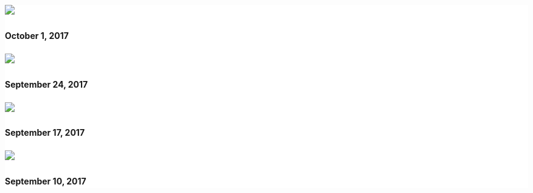 </div>

[](https://www.nytimes3xbfgragh.onion/issue/magazine/2017/09/29/100117-issue)

<div class="image">

![](https://static01.graylady3jvrrxbe.onion/images/2017/10/01/magazine/01cover-type/01cover-type-blog480.jpg)

</div>

<div class="name">

#### October 1, 2017

</div>

[](https://www.nytimes3xbfgragh.onion/interactive/2017/09/21/magazine/voyages-issue-photographs-family-vacations-around-world.html)

<div class="image">

![](https://static01.graylady3jvrrxbe.onion/images/2017/09/24/magazine/24cover-type/24cover-type-blog480.jpg)

</div>

<div class="name">

#### September 24, 2017

</div>

[](https://www.nytimes3xbfgragh.onion/issue/magazine/2017/09/15/91717-issue)

<div class="image">

![](https://static01.graylady3jvrrxbe.onion/images/2017/09/17/magazine/17cover/17cover-blog480.jpg)

</div>

<div class="name">

#### September 17, 2017

</div>

[](https://www.nytimes3xbfgragh.onion/issue/magazine/2017/09/08/91017-issue)

<div class="image">

![](https://static01.graylady3jvrrxbe.onion/images/2017/09/10/magazine/10cover-type/10cover-type-blog480.jpg)

</div>

<div class="name">

#### September 10, 2017

</div>

[](https://www.nytimes3xbfgragh.onion/issue/magazine/2017/09/01/90317-issue)
